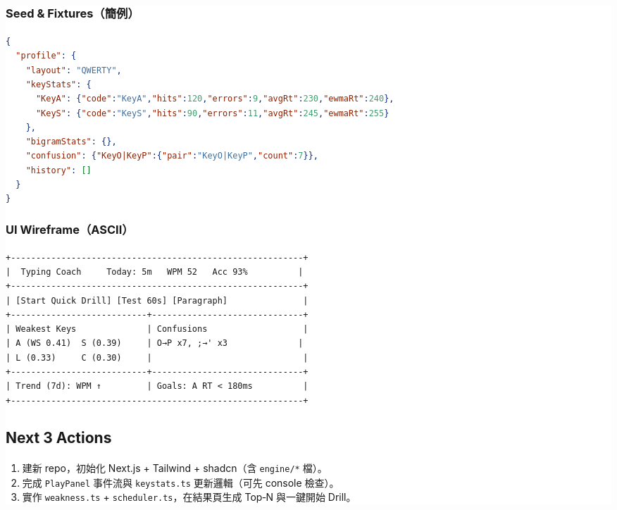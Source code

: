 ### Seed & Fixtures（簡例）
```json
{
  "profile": {
    "layout": "QWERTY",
    "keyStats": {
      "KeyA": {"code":"KeyA","hits":120,"errors":9,"avgRt":230,"ewmaRt":240},
      "KeyS": {"code":"KeyS","hits":90,"errors":11,"avgRt":245,"ewmaRt":255}
    },
    "bigramStats": {},
    "confusion": {"KeyO|KeyP":{"pair":"KeyO|KeyP","count":7}},
    "history": []
  }
}
```

### UI Wireframe（ASCII）
```
+----------------------------------------------------------+
|  Typing Coach     Today: 5m   WPM 52   Acc 93%          |
+----------------------------------------------------------+
| [Start Quick Drill] [Test 60s] [Paragraph]               |
+---------------------------+------------------------------+
| Weakest Keys              | Confusions                   |
| A (WS 0.41)  S (0.39)     | O→P x7, ;→' x3              |
| L (0.33)     C (0.30)     |                              |
+---------------------------+------------------------------+
| Trend (7d): WPM ↑         | Goals: A RT < 180ms          |
+----------------------------------------------------------+
```

## Next 3 Actions
1. 建新 repo，初始化 Next.js + Tailwind + shadcn（含 `engine/*` 檔）。
2. 完成 `PlayPanel` 事件流與 `keystats.ts` 更新邏輯（可先 console 檢查）。
3. 實作 `weakness.ts` + `scheduler.ts`，在結果頁生成 Top‑N 與一鍵開始 Drill。

